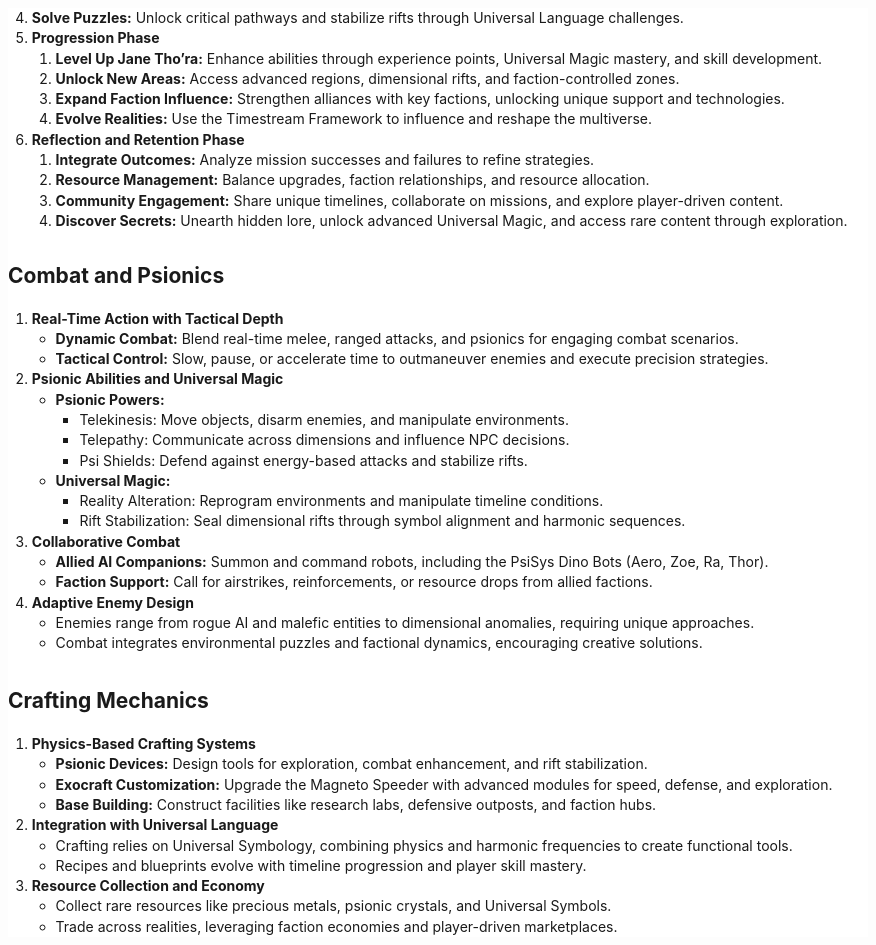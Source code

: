    4. **Solve Puzzles:** Unlock critical pathways and stabilize rifts through Universal Language challenges.  
3. **Progression Phase**  
   1. **Level Up Jane Tho’ra:** Enhance abilities through experience points, Universal Magic mastery, and skill development.  
   2. **Unlock New Areas:** Access advanced regions, dimensional rifts, and faction-controlled zones.  
   3. **Expand Faction Influence:** Strengthen alliances with key factions, unlocking unique support and technologies.  
   4. **Evolve Realities:** Use the Timestream Framework to influence and reshape the multiverse.  
4. **Reflection and Retention Phase**  
   1. **Integrate Outcomes:** Analyze mission successes and failures to refine strategies.  
   2. **Resource Management:** Balance upgrades, faction relationships, and resource allocation.  
   3. **Community Engagement:** Share unique timelines, collaborate on missions, and explore player-driven content.  
   4. **Discover Secrets:** Unearth hidden lore, unlock advanced Universal Magic, and access rare content through exploration.

## Combat and Psionics

1. **Real-Time Action with Tactical Depth**  
   * **Dynamic Combat:** Blend real-time melee, ranged attacks, and psionics for engaging combat scenarios.  
   * **Tactical Control:** Slow, pause, or accelerate time to outmaneuver enemies and execute precision strategies.  
2. **Psionic Abilities and Universal Magic**  
   * **Psionic Powers:**  
     * Telekinesis: Move objects, disarm enemies, and manipulate environments.  
     * Telepathy: Communicate across dimensions and influence NPC decisions.  
     * Psi Shields: Defend against energy-based attacks and stabilize rifts.  
   * **Universal Magic:**  
     * Reality Alteration: Reprogram environments and manipulate timeline conditions.  
     * Rift Stabilization: Seal dimensional rifts through symbol alignment and harmonic sequences.  
3. **Collaborative Combat**  
   * **Allied AI Companions:** Summon and command robots, including the PsiSys Dino Bots (Aero, Zoe, Ra, Thor).  
   * **Faction Support:** Call for airstrikes, reinforcements, or resource drops from allied factions.  
4. **Adaptive Enemy Design**  
   * Enemies range from rogue AI and malefic entities to dimensional anomalies, requiring unique approaches.  
   * Combat integrates environmental puzzles and factional dynamics, encouraging creative solutions.

###### 

## Crafting Mechanics

1. **Physics-Based Crafting Systems**  
   * **Psionic Devices:** Design tools for exploration, combat enhancement, and rift stabilization.  
   * **Exocraft Customization:** Upgrade the Magneto Speeder with advanced modules for speed, defense, and exploration.  
   * **Base Building:** Construct facilities like research labs, defensive outposts, and faction hubs.  
2. **Integration with Universal Language**  
   * Crafting relies on Universal Symbology, combining physics and harmonic frequencies to create functional tools.  
   * Recipes and blueprints evolve with timeline progression and player skill mastery.  
3. **Resource Collection and Economy**  
   * Collect rare resources like precious metals, psionic crystals, and Universal Symbols.  
   * Trade across realities, leveraging faction economies and player-driven marketplaces.
